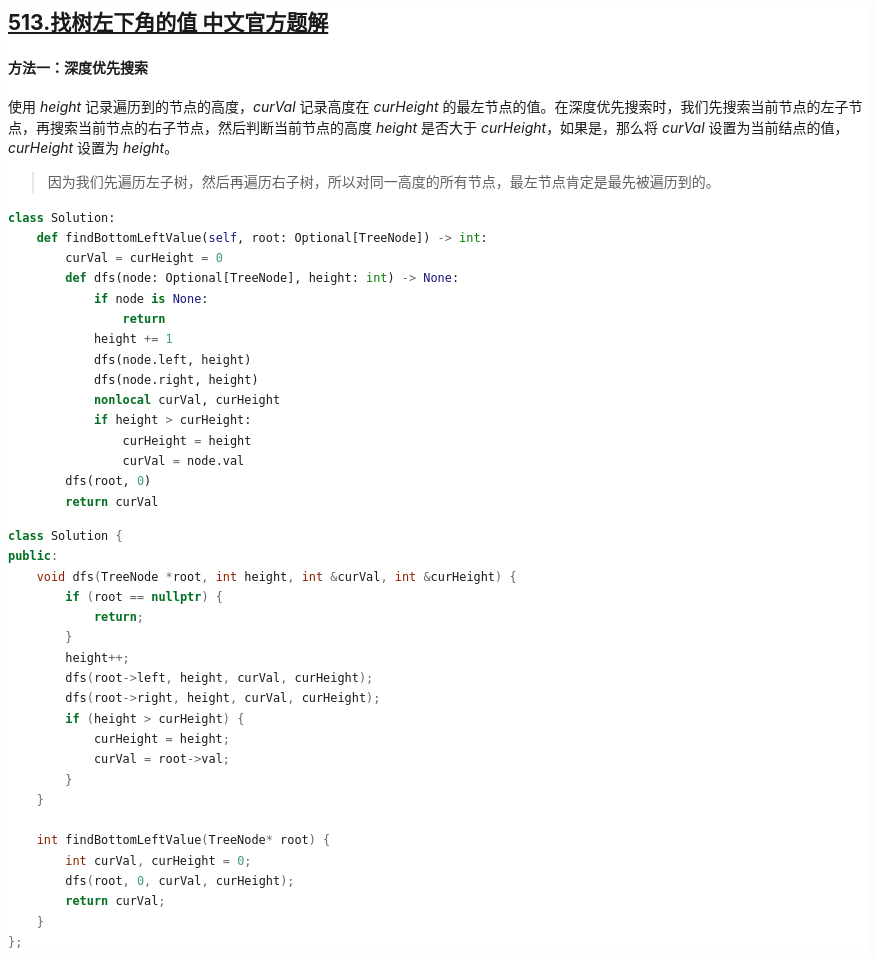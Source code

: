 ## [513.找树左下角的值 中文官方题解](https://leetcode.cn/problems/find-bottom-left-tree-value/solutions/100000/zhao-shu-zuo-xia-jiao-de-zhi-by-leetcode-weeh)

#### 方法一：深度优先搜索

使用 $\textit{height}$ 记录遍历到的节点的高度，$\textit{curVal}$ 记录高度在 $\textit{curHeight}$ 的最左节点的值。在深度优先搜索时，我们先搜索当前节点的左子节点，再搜索当前节点的右子节点，然后判断当前节点的高度 $\textit{height}$ 是否大于 $\textit{curHeight}$，如果是，那么将 $\textit{curVal}$ 设置为当前结点的值，$\textit{curHeight}$ 设置为 $\textit{height}$。

> 因为我们先遍历左子树，然后再遍历右子树，所以对同一高度的所有节点，最左节点肯定是最先被遍历到的。

```Python [sol1-Python3]
class Solution:
    def findBottomLeftValue(self, root: Optional[TreeNode]) -> int:
        curVal = curHeight = 0
        def dfs(node: Optional[TreeNode], height: int) -> None:
            if node is None:
                return
            height += 1
            dfs(node.left, height)
            dfs(node.right, height)
            nonlocal curVal, curHeight
            if height > curHeight:
                curHeight = height
                curVal = node.val
        dfs(root, 0)
        return curVal
```

```C++ [sol1-C++]
class Solution {
public:
    void dfs(TreeNode *root, int height, int &curVal, int &curHeight) {
        if (root == nullptr) {
            return;
        }
        height++;
        dfs(root->left, height, curVal, curHeight);
        dfs(root->right, height, curVal, curHeight);
        if (height > curHeight) {
            curHeight = height;
            curVal = root->val;
        }
    }

    int findBottomLeftValue(TreeNode* root) {
        int curVal, curHeight = 0;
        dfs(root, 0, curVal, curHeight);
        return curVal;
    }
};
```
